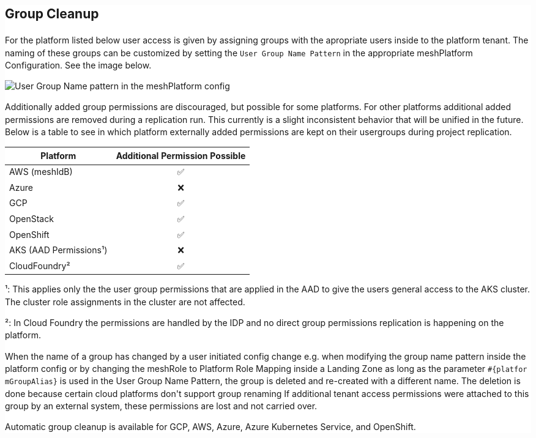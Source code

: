 
## Group Cleanup

For the platform listed below user access is given by assigning groups with the apropriate users inside to the platform tenant. The naming of these groups can be customized by setting the `User Group Name Pattern` in the appropriate meshPlatform Configuration. See the image below.

![User Group Name pattern in the meshPlatform config](/assets/platform-config-groupname-pattern.png)

Additionally added group permissions are discouraged, but possible for some platforms. For other platforms additional added permissions are removed during a replication run. This currently is a slight inconsistent behavior that will be unified in the future. Below is a table to see in which platform externally added permissions are kept on their usergroups during project replication.

| Platform               | Additional Permission Possible |
| ---------------------- | :----------------------------: |
| AWS (meshIdB)          |               ✅                |
| Azure                  |               ❌                |
| GCP                    |               ✅                |
| OpenStack              |               ✅                |
| OpenShift              |               ✅                |
| AKS (AAD Permissions¹) |               ❌                |
| CloudFoundry²          |               ✅                |

¹: This applies only the the user group permissions that are applied in the AAD to give the users general access to the AKS cluster. The cluster role assignments in the cluster are not affected.

²: In Cloud Foundry the permissions are handled by the IDP and no direct group permissions replication is happening on the platform.

When the name of a group has changed by a user initiated config change e.g. when modifying the group name pattern inside the platform config or by changing the meshRole to Platform Role Mapping inside a Landing Zone as long as the parameter `#{platformGroupAlias}` is used in the User Group Name Pattern, the group is deleted and re-created with a different name.
The deletion is done because certain cloud platforms don't support group renaming
If additional tenant access permissions were attached to this group by an external system, these permissions are lost and not carried over.

Automatic group cleanup is available for GCP, AWS, Azure, Azure Kubernetes Service, and OpenShift.
